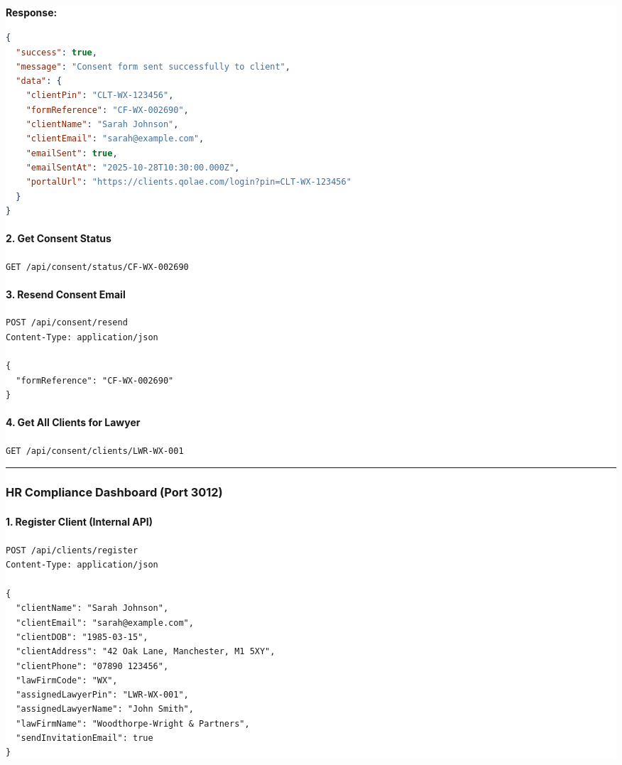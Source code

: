 **Response:**
```json
{
  "success": true,
  "message": "Consent form sent successfully to client",
  "data": {
    "clientPin": "CLT-WX-123456",
    "formReference": "CF-WX-002690",
    "clientName": "Sarah Johnson",
    "clientEmail": "sarah@example.com",
    "emailSent": true,
    "emailSentAt": "2025-10-28T10:30:00.000Z",
    "portalUrl": "https://clients.qolae.com/login?pin=CLT-WX-123456"
  }
}
```

#### **2. Get Consent Status**
```http
GET /api/consent/status/CF-WX-002690
```

#### **3. Resend Consent Email**
```http
POST /api/consent/resend
Content-Type: application/json

{
  "formReference": "CF-WX-002690"
}
```

#### **4. Get All Clients for Lawyer**
```http
GET /api/consent/clients/LWR-WX-001
```

---

### **HR Compliance Dashboard** (Port 3012)

#### **1. Register Client (Internal API)**
```http
POST /api/clients/register
Content-Type: application/json

{
  "clientName": "Sarah Johnson",
  "clientEmail": "sarah@example.com",
  "clientDOB": "1985-03-15",
  "clientAddress": "42 Oak Lane, Manchester, M1 5XY",
  "clientPhone": "07890 123456",
  "lawFirmCode": "WX",
  "assignedLawyerPin": "LWR-WX-001",
  "assignedLawyerName": "John Smith",
  "lawFirmName": "Woodthorpe-Wright & Partners",
  "sendInvitationEmail": true
}
```
